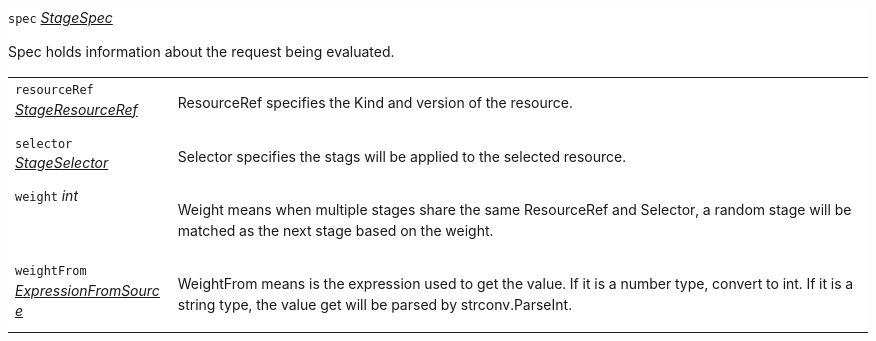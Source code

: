 <tr>
<td>
<code>spec</code>
<em>
<a href="#kwok.x-k8s.io/v1alpha1.StageSpec">
StageSpec
</a>
</em>
</td>
<td>
<p>Spec holds information about the request being evaluated.</p>
<table>
<tr>
<td>
<code>resourceRef</code>
<em>
<a href="#kwok.x-k8s.io/v1alpha1.StageResourceRef">
StageResourceRef
</a>
</em>
</td>
<td>
<p>ResourceRef specifies the Kind and version of the resource.</p>
</td>
</tr>
<tr>
<td>
<code>selector</code>
<em>
<a href="#kwok.x-k8s.io/v1alpha1.StageSelector">
StageSelector
</a>
</em>
</td>
<td>
<p>Selector specifies the stags will be applied to the selected resource.</p>
</td>
</tr>
<tr>
<td>
<code>weight</code>
<em>
int
</em>
</td>
<td>
<p>Weight means when multiple stages share the same ResourceRef and Selector,
a random stage will be matched as the next stage based on the weight.</p>
</td>
</tr>
<tr>
<td>
<code>weightFrom</code>
<em>
<a href="#kwok.x-k8s.io/v1alpha1.ExpressionFromSource">
ExpressionFromSource
</a>
</em>
</td>
<td>
<p>WeightFrom means is the expression used to get the value.
If it is a number type, convert to int.
If it is a string type, the value get will be parsed by strconv.ParseInt.</p>
</td>